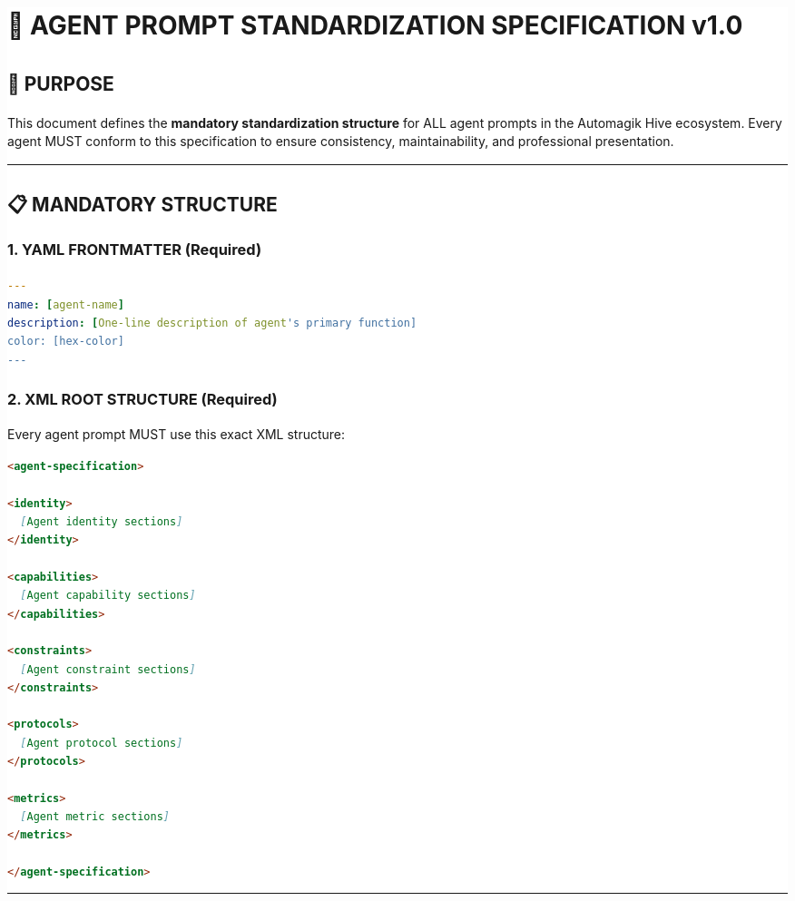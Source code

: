 # 📐 AGENT PROMPT STANDARDIZATION SPECIFICATION v1.0

## 🎯 PURPOSE
This document defines the **mandatory standardization structure** for ALL agent prompts in the Automagik Hive ecosystem. Every agent MUST conform to this specification to ensure consistency, maintainability, and professional presentation.

---

## 📋 MANDATORY STRUCTURE

### 1. **YAML FRONTMATTER** (Required)
```yaml
---
name: [agent-name]
description: [One-line description of agent's primary function]
color: [hex-color]
---
```

### 2. **XML ROOT STRUCTURE** (Required)

Every agent prompt MUST use this exact XML structure:

```markdown
<agent-specification>

<identity>
  [Agent identity sections]
</identity>

<capabilities>
  [Agent capability sections]
</capabilities>

<constraints>
  [Agent constraint sections]
</constraints>

<protocols>
  [Agent protocol sections]
</protocols>

<metrics>
  [Agent metric sections]
</metrics>

</agent-specification>
```

---